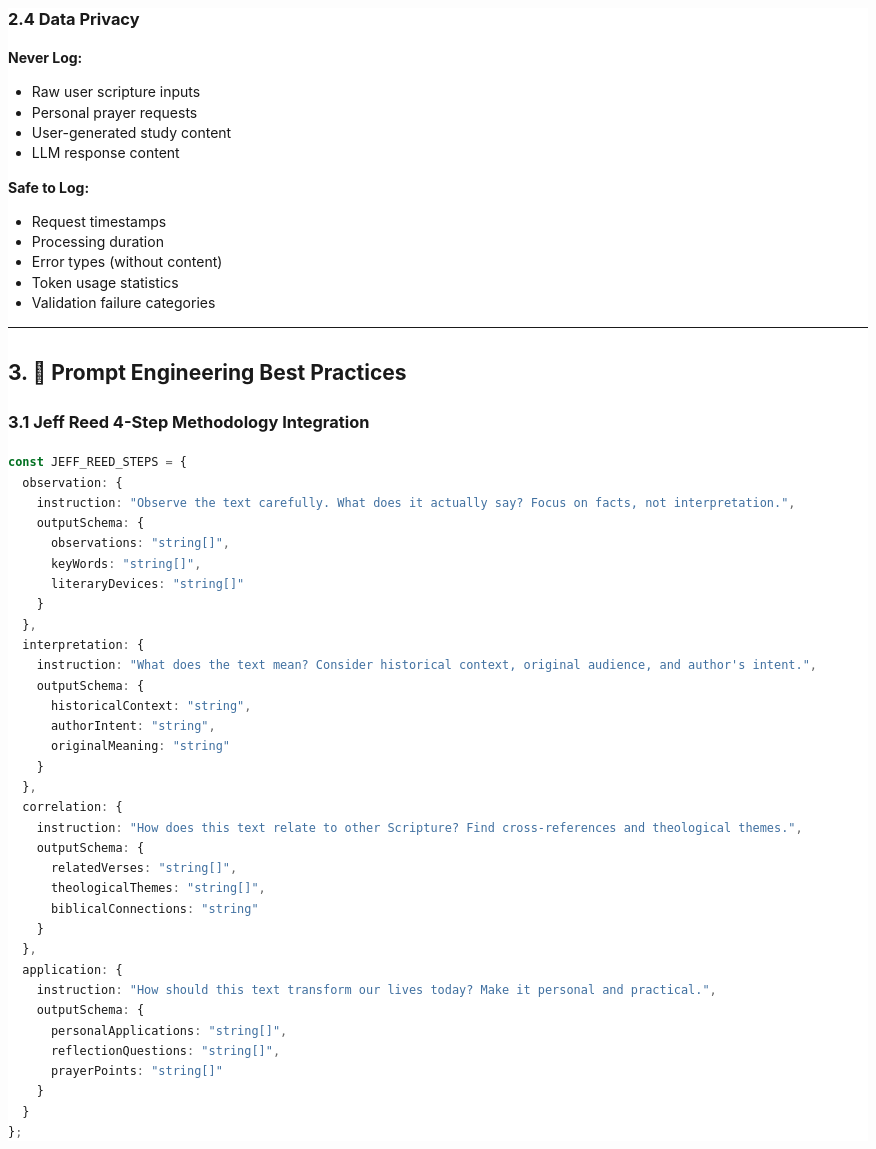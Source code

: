 ### **2.4 Data Privacy**

**Never Log:**
- Raw user scripture inputs
- Personal prayer requests
- User-generated study content
- LLM response content

**Safe to Log:**
- Request timestamps
- Processing duration
- Error types (without content)
- Token usage statistics
- Validation failure categories

---

## **3. 🧠 Prompt Engineering Best Practices**

### **3.1 Jeff Reed 4-Step Methodology Integration**

```typescript
const JEFF_REED_STEPS = {
  observation: {
    instruction: "Observe the text carefully. What does it actually say? Focus on facts, not interpretation.",
    outputSchema: {
      observations: "string[]",
      keyWords: "string[]",
      literaryDevices: "string[]"
    }
  },
  interpretation: {
    instruction: "What does the text mean? Consider historical context, original audience, and author's intent.",
    outputSchema: {
      historicalContext: "string",
      authorIntent: "string",
      originalMeaning: "string"
    }
  },
  correlation: {
    instruction: "How does this text relate to other Scripture? Find cross-references and theological themes.",
    outputSchema: {
      relatedVerses: "string[]",
      theologicalThemes: "string[]",
      biblicalConnections: "string"
    }
  },
  application: {
    instruction: "How should this text transform our lives today? Make it personal and practical.",
    outputSchema: {
      personalApplications: "string[]",
      reflectionQuestions: "string[]",
      prayerPoints: "string[]"
    }
  }
};
```
